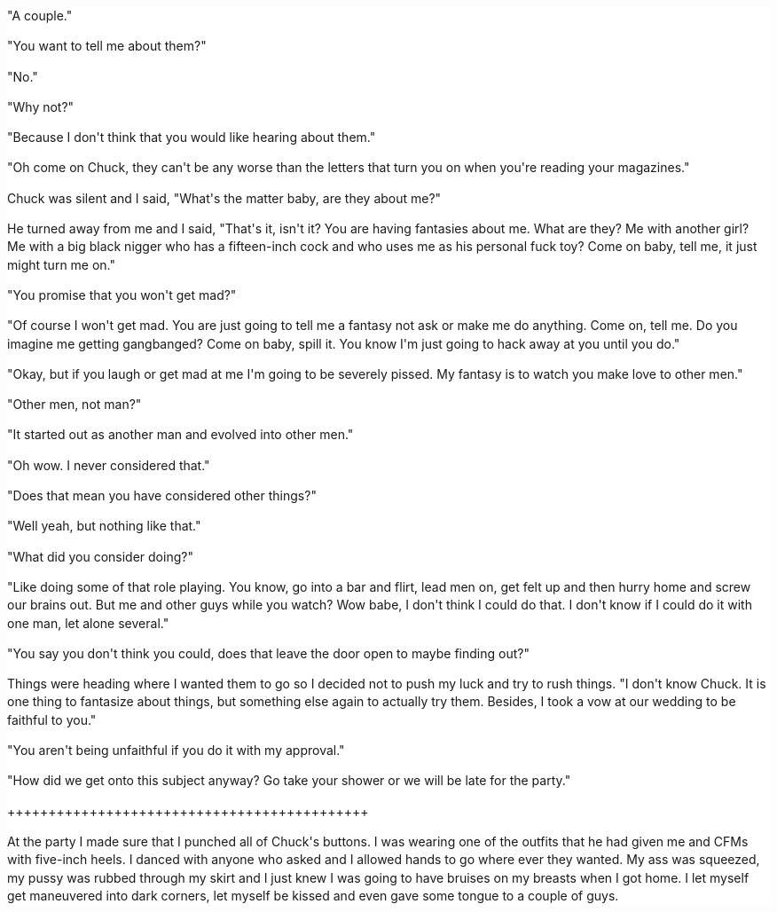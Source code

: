  "A couple." 

 "You want to tell me about them?" 

 "No." 

 "Why not?" 

 "Because I don't think that you would like hearing about them." 

 "Oh come on Chuck, they can't be any worse than the letters that turn you on when you're reading your magazines." 

 Chuck was silent and I said, "What's the matter baby, are they about me?" 

 He turned away from me and I said, "That's it, isn't it? You are having fantasies about me. What are they? Me with another girl? Me with a big black nigger who has a fifteen-inch cock and who uses me as his personal fuck toy? Come on baby, tell me, it just might turn me on." 

 "You promise that you won't get mad?" 

 "Of course I won't get mad. You are just going to tell me a fantasy not ask or make me do anything. Come on, tell me. Do you imagine me getting gangbanged? Come on baby, spill it. You know I'm just going to hack away at you until you do." 

 "Okay, but if you laugh or get mad at me I'm going to be severely pissed. My fantasy is to watch you make love to other men." 

 "Other men, not man?" 

 "It started out as another man and evolved into other men." 

 "Oh wow. I never considered that." 

 "Does that mean you have considered other things?" 

 "Well yeah, but nothing like that." 

 "What did you consider doing?" 

 "Like doing some of that role playing. You know, go into a bar and flirt, lead men on, get felt up and then hurry home and screw our brains out. But me and other guys while you watch? Wow babe, I don't think I could do that. I don't know if I could do it with one man, let alone several." 

 "You say you don't think you could, does that leave the door open to maybe finding out?" 

 Things were heading where I wanted them to go so I decided not to push my luck and try to rush things. "I don't know Chuck. It is one thing to fantasize about things, but something else again to actually try them. Besides, I took a vow at our wedding to be faithful to you." 

 "You aren't being unfaithful if you do it with my approval." 

 "How did we get onto this subject anyway? Go take your shower or we will be late for the party." 

 ++++++++++++++++++++++++++++++++++++++++++++ 

 At the party I made sure that I punched all of Chuck's buttons. I was wearing one of the outfits that he had given me and CFMs with five-inch heels. I danced with anyone who asked and I allowed hands to go where ever they wanted. My ass was squeezed, my pussy was rubbed through my skirt and I just knew I was going to have bruises on my breasts when I got home. I let myself get maneuvered into dark corners, let myself be kissed and even gave some tongue to a couple of guys. 
